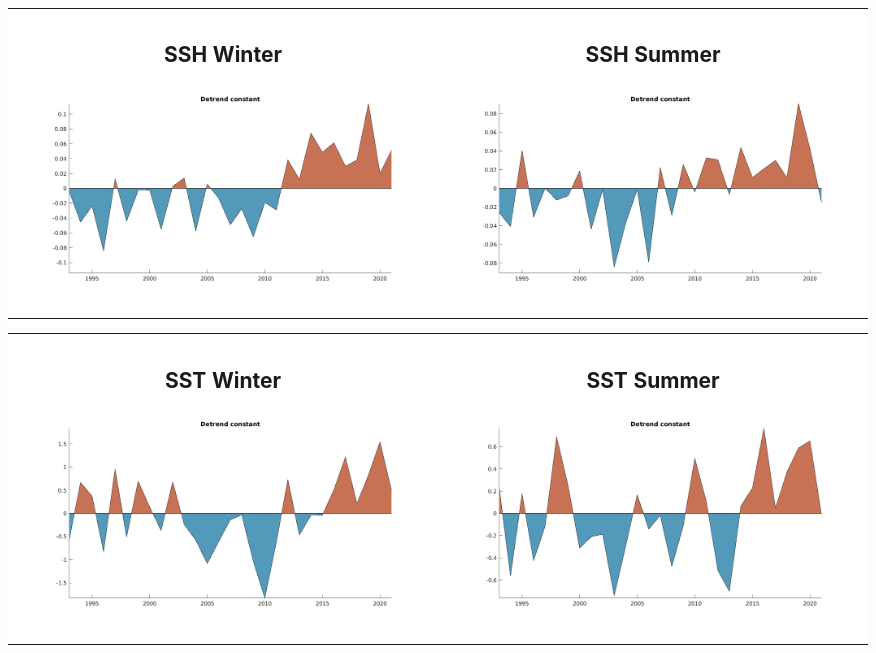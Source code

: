 </tr>
</tbody>
</table>

<table>
<colgroup>
<col style="width: 50%" />
<col style="width: 50%" />
</colgroup>
<tbody>
<tr class="odd">
<td style="text-align: center;"><div width="50.0%"
data-layout-align="center">
<h2 id="ssh-winter">SSH Winter</h2>
<p><img
src="../images/anomalies/ssh_constant_Spawning_Winter_anomaly.png"
data-fig.extended="false" /></p>
</div></td>
<td style="text-align: center;"><div width="50.0%"
data-layout-align="center">
<h2 id="ssh-summer">SSH Summer</h2>
<p><img
src="../images/anomalies/ssh_constant_Spawning_Summer_anomaly.png"
data-fig.extended="false" /></p>
</div></td>
</tr>
</tbody>
</table>

<table>
<colgroup>
<col style="width: 50%" />
<col style="width: 50%" />
</colgroup>
<tbody>
<tr class="odd">
<td style="text-align: center;"><div width="50.0%"
data-layout-align="center">
<h2 id="sst-winter">SST Winter</h2>
<p><img
src="../images/anomalies/sst_constant_Spawning_Winter_anomaly.png"
data-fig.extended="false" /></p>
</div></td>
<td style="text-align: center;"><div width="50.0%"
data-layout-align="center">
<h2 id="sst-summer">SST Summer</h2>
<p><img
src="../images/anomalies/sst_constant_Spawning_Summer_anomaly.png"
data-fig.extended="false" /></p>
</div></td>
</tr>
</tbody>
</table>
